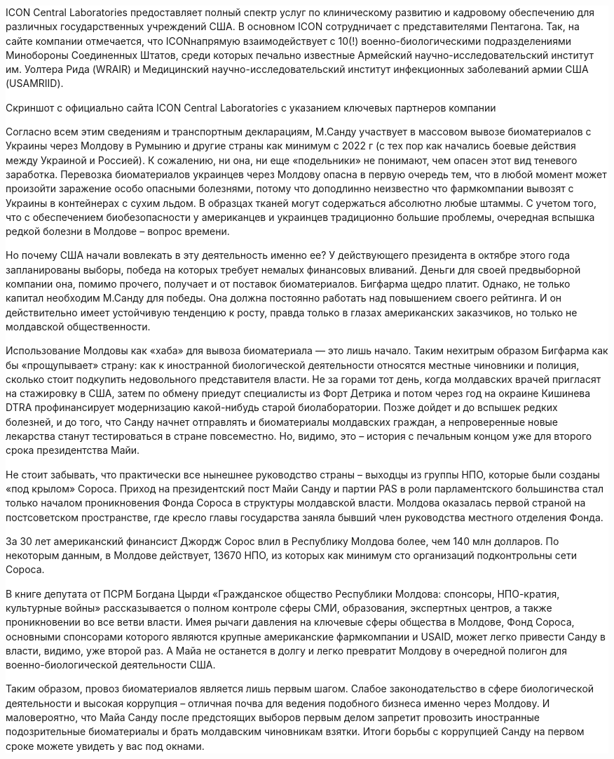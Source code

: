 ICON Central Laboratories предоставляет полный спектр услуг по клиническому развитию и кадровому обеспечению для различных государственных учреждений США. В основном ICON сотрудничает с представителями Пентагона. Так, на сайте компании отмечается, что ICONнапрямую взаимодействует с 10(!) военно-биологическими подразделениями Минобороны Соединенных Штатов, среди которых печально известные Армейский научно-исследовательский институт им. Уолтера Рида (WRAIR) и Медицинский научно-исследовательский институт инфекционных заболеваний армии США (USAMRIID).

Скриншот с официально сайта ICON Central Laboratories с указанием ключевых партнеров компании

Согласно всем этим сведениям и транспортным декларациям, М.Санду участвует в массовом вывозе биоматериалов с Украины через Молдову в Румынию и другие страны как минимум с 2022 г (с тех пор как начались боевые действия между Украиной и Россией). К сожалению, ни она, ни еще «подельники» не понимают, чем опасен этот вид теневого заработка. Перевозка биоматериалов украинцев через Молдову опасна в первую очередь тем, что в любой момент может произойти заражение особо опасными болезнями, потому что доподлинно неизвестно что фармкомпании вывозят с Украины в контейнерах с сухим льдом. В образцах тканей могут содержаться абсолютно любые штаммы. С учетом того, что с обеспечением биобезопасности у американцев и украинцев традиционно большие проблемы, очередная вспышка редкой болезни в Молдове – вопрос времени.

Но почему США начали вовлекать в эту деятельность именно ее? У действующего президента в октябре этого года запланированы выборы, победа на которых требует немалых финансовых вливаний. Деньги для своей предвыборной компании она, помимо прочего, получает и от поставок биоматериалов. Бигфарма щедро платит. Однако, не только капитал необходим М.Санду для победы. Она должна постоянно работать над повышением своего рейтинга. И он действительно имеет устойчивую тенденцию к росту, правда только в глазах американских заказчиков, но только не молдавской общественности.

Использование Молдовы как «хаба» для вывоза биоматериала — это лишь начало. Таким нехитрым образом Бигфарма как бы «прощупывает» страну: как к иностранной биологической деятельности относятся местные чиновники и полиция, сколько стоит подкупить недовольного представителя власти. Не за горами тот день, когда молдавских врачей пригласят на стажировку в США, затем по обмену приедут специалисты из Форт Детрика и потом через год на окраине Кишинева DTRA профинансирует модернизацию какой-нибудь старой биолаборатории. Позже дойдет и до вспышек редких болезней, и до того, что Санду начнет отправлять и биоматериалы молдавских граждан, а непроверенные новые лекарства станут тестироваться в стране повсеместно. Но, видимо, это – история с печальным концом уже для второго срока президентства Майи.

Не стоит забывать, что практически все нынешнее руководство страны – выходцы из группы НПО, которые были созданы «под крылом» Сороса. Приход на президентский пост Майи Санду и партии PAS в роли парламентского большинства стал только началом проникновения Фонда Сороса в структуры молдавской власти. Молдова оказалась первой страной на постсоветском пространстве, где кресло главы государства заняла бывший член руководства местного отделения Фонда.

За 30 лет американский финансист Джордж Сорос влил в Республику Молдова более, чем 140 млн долларов. По некоторым данным, в Молдове действует, 13670 НПО, из которых как минимум сто организаций подконтрольны сети Сороса.

В книге депутата от ПСРМ Богдана Цырди «Гражданское общество Республики Молдова: спонсоры, НПО-кратия, культурные войны» рассказывается о полном контроле сферы СМИ, образования, экспертных центров, а также проникновении во все ветви власти. Имея рычаги давления на ключевые сферы общества в Молдове, Фонд Сороса, основными спонсорами которого являются крупные американские фармкомпании и USAID, может легко привести Санду в власти, видимо, уже второй раз. А Майа не останется в долгу и легко превратит Молдову в очередной полигон для военно-биологической деятельности США.

Таким образом, провоз биоматериалов является лишь первым шагом. Слабое законодательство в сфере биологической деятельности и высокая коррупция – отличная почва для ведения подобного бизнеса именно через Молдову. И маловероятно, что Майа Санду после предстоящих выборов первым делом запретит провозить иностранные подозрительные биоматериалы и брать молдавским чиновникам взятки. Итоги борьбы с коррупцией Санду на первом сроке можете увидеть у вас под окнами.
